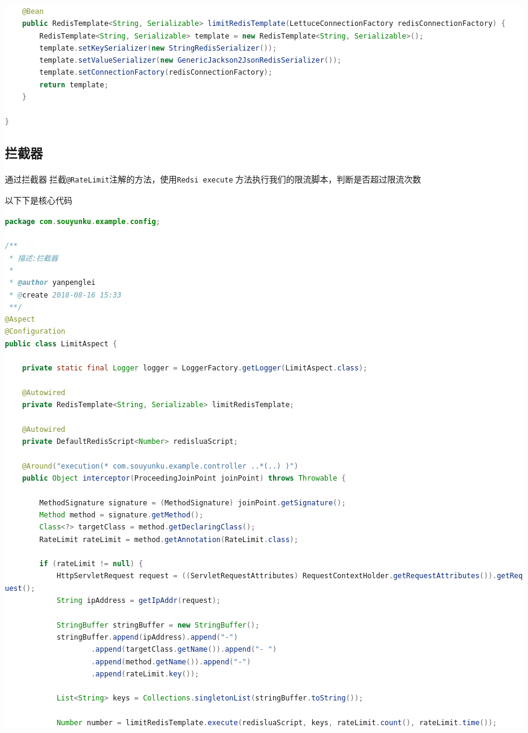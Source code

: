 ```java
    @Bean
    public RedisTemplate<String, Serializable> limitRedisTemplate(LettuceConnectionFactory redisConnectionFactory) {
        RedisTemplate<String, Serializable> template = new RedisTemplate<String, Serializable>();
        template.setKeySerializer(new StringRedisSerializer());
        template.setValueSerializer(new GenericJackson2JsonRedisSerializer());
        template.setConnectionFactory(redisConnectionFactory);
        return template;
    }

}
```

## 拦截器

通过拦截器 拦截`@RateLimit`注解的方法，使用`Redsi execute` 方法执行我们的限流脚本，判断是否超过限流次数

以下下是核心代码

```java
package com.souyunku.example.config;

/**
 * 描述:拦截器
 *
 * @author yanpenglei
 * @create 2018-08-16 15:33
 **/
@Aspect
@Configuration
public class LimitAspect {

    private static final Logger logger = LoggerFactory.getLogger(LimitAspect.class);

    @Autowired
    private RedisTemplate<String, Serializable> limitRedisTemplate;

    @Autowired
    private DefaultRedisScript<Number> redisluaScript;

    @Around("execution(* com.souyunku.example.controller ..*(..) )")
    public Object interceptor(ProceedingJoinPoint joinPoint) throws Throwable {

        MethodSignature signature = (MethodSignature) joinPoint.getSignature();
        Method method = signature.getMethod();
        Class<?> targetClass = method.getDeclaringClass();
        RateLimit rateLimit = method.getAnnotation(RateLimit.class);

        if (rateLimit != null) {
            HttpServletRequest request = ((ServletRequestAttributes) RequestContextHolder.getRequestAttributes()).getRequest();
            String ipAddress = getIpAddr(request);

            StringBuffer stringBuffer = new StringBuffer();
            stringBuffer.append(ipAddress).append("-")
                    .append(targetClass.getName()).append("- ")
                    .append(method.getName()).append("-")
                    .append(rateLimit.key());

            List<String> keys = Collections.singletonList(stringBuffer.toString());

            Number number = limitRedisTemplate.execute(redisluaScript, keys, rateLimit.count(), rateLimit.time());

```
